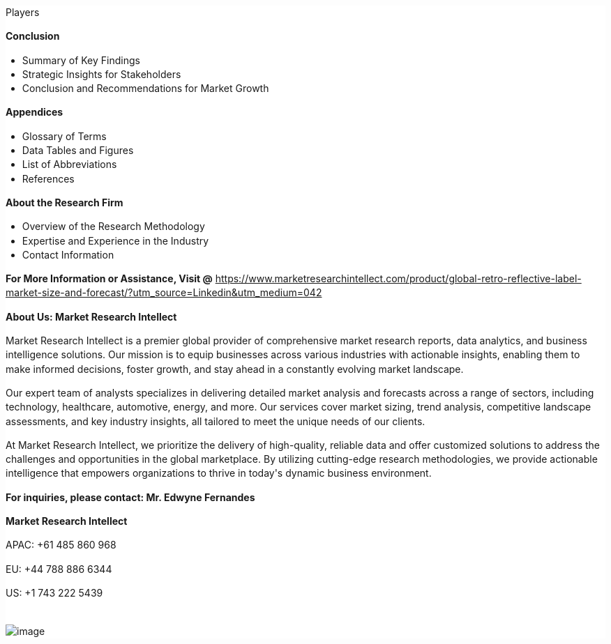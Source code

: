 Players</li></ul><p><strong>Conclusion</strong></p><ul><li>Summary of Key Findings</li><li>Strategic Insights for Stakeholders</li><li>Conclusion and Recommendations for Market Growth</li></ul><p><strong>Appendices</strong></p><ul><li>Glossary of Terms</li><li>Data Tables and Figures</li><li>List of Abbreviations</li><li>References</li></ul><p><strong>About the Research Firm</strong></p><ul><li>Overview of the Research Methodology</li><li>Expertise and Experience in the Industry</li><li>Contact Information</li></ul></div><div class="article-main__content" data-test-id="publishing-text-block"><p><span class="font-[700]"><strong>For More Information or Assistance, Visit @</strong>&nbsp;<a href="https://www.marketresearchintellect.com/product/global-retro-reflective-label-market-size-and-forecast/?utm_source=Linkedin&utm_medium=042">https://www.marketresearchintellect.com/product/global-retro-reflective-label-market-size-and-forecast/?utm_source=Linkedin&utm_medium=042</a></span></p><p><strong>About Us: Market Research Intellect</strong></p><p>Market Research Intellect is a premier global provider of comprehensive market research reports, data analytics, and business intelligence solutions. Our mission is to equip businesses across various industries with actionable insights, enabling them to make informed decisions, foster growth, and stay ahead in a constantly evolving market landscape.</p><p>Our expert team of analysts specializes in delivering detailed market analysis and forecasts across a range of sectors, including technology, healthcare, automotive, energy, and more. Our services cover market sizing, trend analysis, competitive landscape assessments, and key industry insights, all tailored to meet the unique needs of our clients.</p><p>At Market Research Intellect, we prioritize the delivery of high-quality, reliable data and offer customized solutions to address the challenges and opportunities in the global marketplace. By utilizing cutting-edge research methodologies, we provide actionable intelligence that empowers organizations to thrive in today's dynamic business environment.</p><p><strong>For inquiries, please contact: Mr. Edwyne Fernandes</strong></p><p><strong>Market Research Intellect</strong></p><p>APAC: +61 485 860 968</p><p>EU: +44 788 886 6344</p><p>US: +1 743 222 5439</p></div><div class="article-main__content" data-test-id="publishing-text-block">&nbsp;</div>
![image](https://github.com/user-attachments/assets/865cae3b-92ca-462d-8455-422c931abfad)
